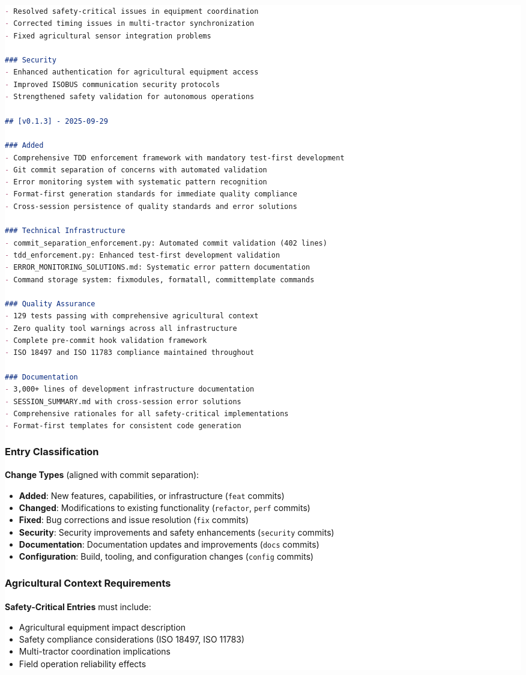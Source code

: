```markdown
- Resolved safety-critical issues in equipment coordination
- Corrected timing issues in multi-tractor synchronization
- Fixed agricultural sensor integration problems

### Security
- Enhanced authentication for agricultural equipment access
- Improved ISOBUS communication security protocols
- Strengthened safety validation for autonomous operations

## [v0.1.3] - 2025-09-29

### Added
- Comprehensive TDD enforcement framework with mandatory test-first development
- Git commit separation of concerns with automated validation
- Error monitoring system with systematic pattern recognition
- Format-first generation standards for immediate quality compliance
- Cross-session persistence of quality standards and error solutions

### Technical Infrastructure
- commit_separation_enforcement.py: Automated commit validation (402 lines)
- tdd_enforcement.py: Enhanced test-first development validation
- ERROR_MONITORING_SOLUTIONS.md: Systematic error pattern documentation
- Command storage system: fixmodules, formatall, committemplate commands

### Quality Assurance
- 129 tests passing with comprehensive agricultural context
- Zero quality tool warnings across all infrastructure
- Complete pre-commit hook validation framework
- ISO 18497 and ISO 11783 compliance maintained throughout

### Documentation
- 3,000+ lines of development infrastructure documentation
- SESSION_SUMMARY.md with cross-session error solutions
- Comprehensive rationales for all safety-critical implementations
- Format-first templates for consistent code generation
```

### Entry Classification

**Change Types** (aligned with commit separation):
- **Added**: New features, capabilities, or infrastructure (`feat` commits)
- **Changed**: Modifications to existing functionality (`refactor`, `perf` commits)
- **Fixed**: Bug corrections and issue resolution (`fix` commits)
- **Security**: Security improvements and safety enhancements (`security` commits)
- **Documentation**: Documentation updates and improvements (`docs` commits)
- **Configuration**: Build, tooling, and configuration changes (`config` commits)

### Agricultural Context Requirements

**Safety-Critical Entries** must include:
- Agricultural equipment impact description
- Safety compliance considerations (ISO 18497, ISO 11783)
- Multi-tractor coordination implications
- Field operation reliability effects
